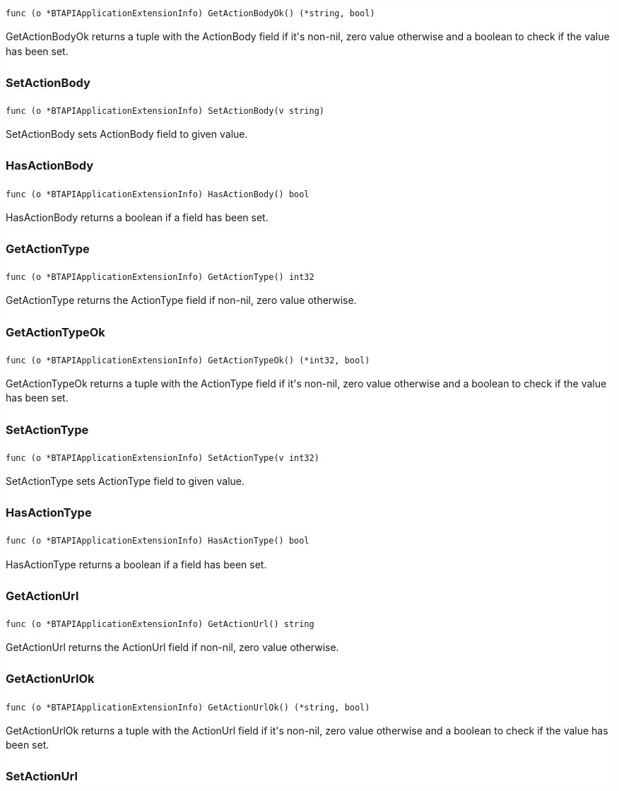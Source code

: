 `func (o *BTAPIApplicationExtensionInfo) GetActionBodyOk() (*string, bool)`

GetActionBodyOk returns a tuple with the ActionBody field if it's non-nil, zero value otherwise
and a boolean to check if the value has been set.

### SetActionBody

`func (o *BTAPIApplicationExtensionInfo) SetActionBody(v string)`

SetActionBody sets ActionBody field to given value.

### HasActionBody

`func (o *BTAPIApplicationExtensionInfo) HasActionBody() bool`

HasActionBody returns a boolean if a field has been set.

### GetActionType

`func (o *BTAPIApplicationExtensionInfo) GetActionType() int32`

GetActionType returns the ActionType field if non-nil, zero value otherwise.

### GetActionTypeOk

`func (o *BTAPIApplicationExtensionInfo) GetActionTypeOk() (*int32, bool)`

GetActionTypeOk returns a tuple with the ActionType field if it's non-nil, zero value otherwise
and a boolean to check if the value has been set.

### SetActionType

`func (o *BTAPIApplicationExtensionInfo) SetActionType(v int32)`

SetActionType sets ActionType field to given value.

### HasActionType

`func (o *BTAPIApplicationExtensionInfo) HasActionType() bool`

HasActionType returns a boolean if a field has been set.

### GetActionUrl

`func (o *BTAPIApplicationExtensionInfo) GetActionUrl() string`

GetActionUrl returns the ActionUrl field if non-nil, zero value otherwise.

### GetActionUrlOk

`func (o *BTAPIApplicationExtensionInfo) GetActionUrlOk() (*string, bool)`

GetActionUrlOk returns a tuple with the ActionUrl field if it's non-nil, zero value otherwise
and a boolean to check if the value has been set.

### SetActionUrl
